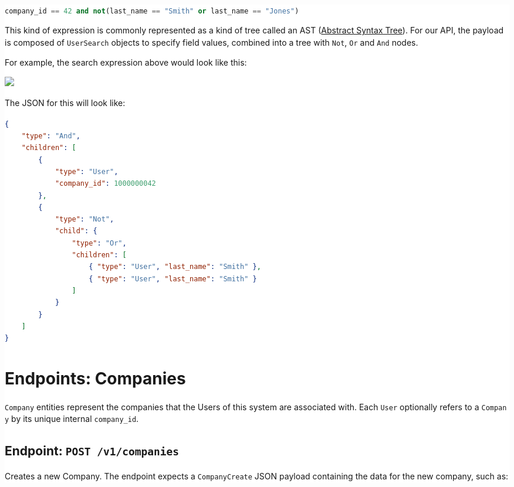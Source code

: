 ```python
company_id == 42 and not(last_name == "Smith" or last_name == "Jones")
```

This kind of expression is commonly represented as a kind of tree called an AST ([Abstract Syntax Tree](https://en.wikipedia.org/wiki/Abstract_syntax_tree)). For our API, the payload is composed of `UserSearch` objects to specify field values, combined into a tree with `Not`, `Or` and `And` nodes.

For example, the search expression above would look like this:

[![](https://mermaid.ink/img/pako:eNqdkUFrAjEQhf9KmIsXpVB6WteF1dWDYHvY9tQUGTdjN7BJlmxyEPG_d4yyCL2Zw5AvL7xh5p2hcYogg1-PfSs-q7m0gk_5LaG0SsLPjZfMjTM92tNeK7FYiLdXkR98IfIhHopUvgbyNaFv2h17dvlLUlIdfVbs8-FHrBjfXRh5zdzhEPYWDV27TGqjQzt5ptXmn9fWWRqe8irFbFaI5SNU94ESrO_jJFg9KhuYgiFvUCve8vkqSQgtGZKQ8VXREWPHG5D2wl8xBlefbANZ8JGmEHuFgSqNnI-B7IjdwK-kdHB-d0suBXj5A_V2i70?type=png)](https://mermaid.live/edit#pako:eNqdkUFrAjEQhf9KmIsXpVB6WteF1dWDYHvY9tQUGTdjN7BJlmxyEPG_d4yyCL2Zw5AvL7xh5p2hcYogg1-PfSs-q7m0gk_5LaG0SsLPjZfMjTM92tNeK7FYiLdXkR98IfIhHopUvgbyNaFv2h17dvlLUlIdfVbs8-FHrBjfXRh5zdzhEPYWDV27TGqjQzt5ptXmn9fWWRqe8irFbFaI5SNU94ESrO_jJFg9KhuYgiFvUCve8vkqSQgtGZKQ8VXREWPHG5D2wl8xBlefbANZ8JGmEHuFgSqNnI-B7IjdwK-kdHB-d0suBXj5A_V2i70)

The JSON for this will look like:

```json
{
    "type": "And",
    "children": [
        {
            "type": "User",
            "company_id": 1000000042
        },
        {
            "type": "Not",
            "child": {
                "type": "Or",
                "children": [
                    { "type": "User", "last_name": "Smith" },
                    { "type": "User", "last_name": "Smith" }
                ]
            }
        }
    ]
}
```


# Endpoints: Companies

`Company` entities represent the companies that the Users of this system are associated with. Each `User` optionally refers to a `Company` by its unique internal `company_id`.

## Endpoint: `POST /v1/companies`

Creates a new Company. The endpoint expects a `CompanyCreate` JSON payload containing the data for the new company, such as:
